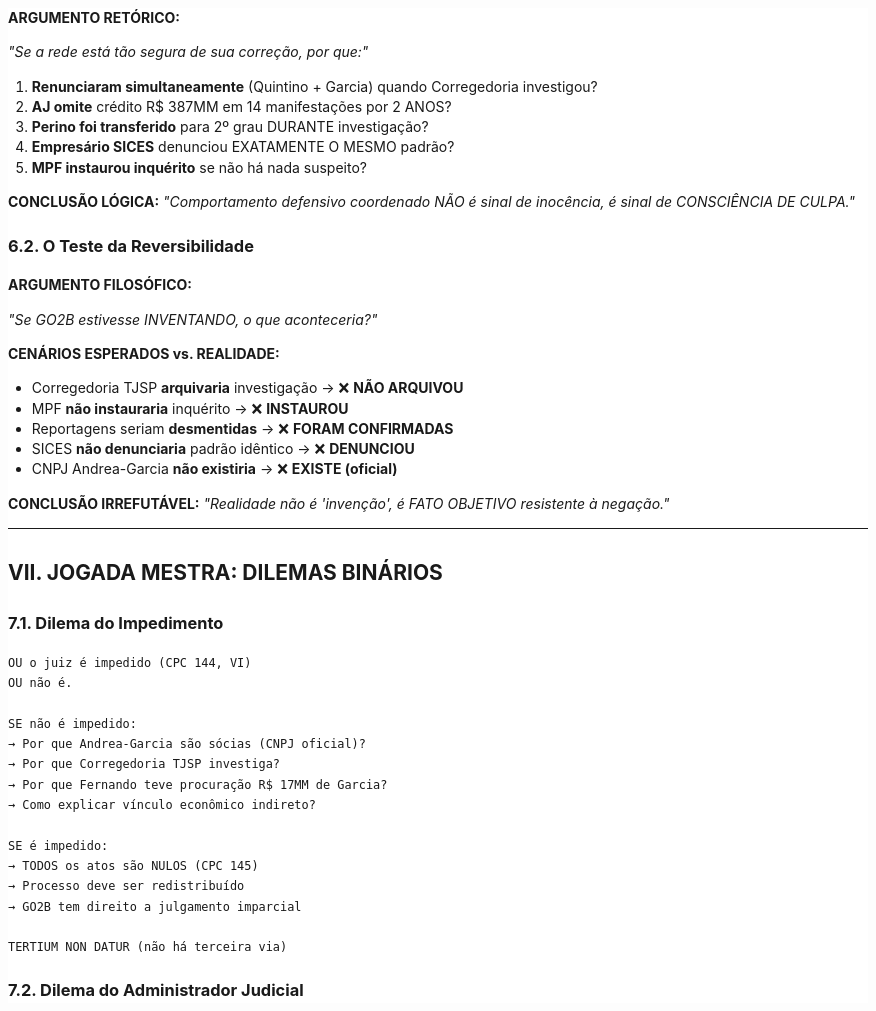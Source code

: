 **ARGUMENTO RETÓRICO:**

*"Se a rede está tão segura de sua correção, por que:"*

1. **Renunciaram simultaneamente** (Quintino + Garcia) quando Corregedoria investigou?
2. **AJ omite** crédito R$ 387MM em 14 manifestações por 2 ANOS?
3. **Perino foi transferido** para 2º grau DURANTE investigação?
4. **Empresário SICES** denunciou EXATAMENTE O MESMO padrão?
5. **MPF instaurou inquérito** se não há nada suspeito?

**CONCLUSÃO LÓGICA:** *"Comportamento defensivo coordenado NÃO é sinal de inocência, é sinal de CONSCIÊNCIA DE CULPA."*

### 6.2. O Teste da Reversibilidade

**ARGUMENTO FILOSÓFICO:**

*"Se GO2B estivesse INVENTANDO, o que aconteceria?"*

**CENÁRIOS ESPERADOS vs. REALIDADE:**
- Corregedoria TJSP **arquivaria** investigação → ❌ **NÃO ARQUIVOU**
- MPF **não instauraria** inquérito → ❌ **INSTAUROU**
- Reportagens seriam **desmentidas** → ❌ **FORAM CONFIRMADAS**
- SICES **não denunciaria** padrão idêntico → ❌ **DENUNCIOU**
- CNPJ Andrea-Garcia **não existiria** → ❌ **EXISTE (oficial)**

**CONCLUSÃO IRREFUTÁVEL:** *"Realidade não é 'invenção', é FATO OBJETIVO resistente à negação."*

---

## VII. JOGADA MESTRA: DILEMAS BINÁRIOS

### 7.1. Dilema do Impedimento

```
OU o juiz é impedido (CPC 144, VI)
OU não é.

SE não é impedido:
→ Por que Andrea-Garcia são sócias (CNPJ oficial)?
→ Por que Corregedoria TJSP investiga?
→ Por que Fernando teve procuração R$ 17MM de Garcia?
→ Como explicar vínculo econômico indireto?

SE é impedido:
→ TODOS os atos são NULOS (CPC 145)
→ Processo deve ser redistribuído
→ GO2B tem direito a julgamento imparcial

TERTIUM NON DATUR (não há terceira via)
```

### 7.2. Dilema do Administrador Judicial
